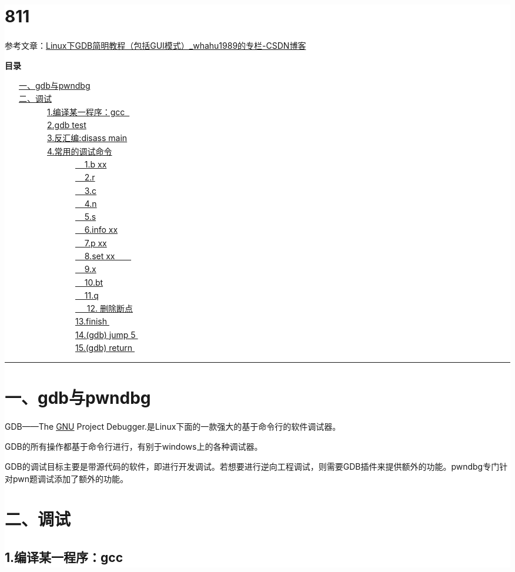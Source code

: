 # 811
<div id="content_views" class="htmledit_views">
                    <p>参考文章：<a class="link-info" href="https://blog.csdn.net/whahu1989/article/details/85205905" title="Linux下GDB简明教程（包括GUI模式）_whahu1989的专栏-CSDN博客">Linux下GDB简明教程（包括GUI模式）_whahu1989的专栏-CSDN博客</a></p> 
<p id="main-toc"><strong>目录</strong></p> 
<p id="" style="margin: 0px 0px 2px; padding-left: 24px;"><a href="#t0" target="_self">一、gdb与pwndbg</a></p> 
<p id="" style="margin: 0px 0px 2px; padding-left: 24px;"><a href="#t1" target="_self">二、调试</a></p> 
<p id="" style="margin: 0px 0px 2px 48px; padding-left: 24px;"><a href="#t2" target="_self">1.编译某一程序：gcc &nbsp;</a></p> 
<p id="" style="margin: 0px 0px 2px 48px; padding-left: 24px;"><a href="#t3" target="_self">2.gdb test</a></p> 
<p id="" style="margin: 0px 0px 2px 48px; padding-left: 24px;"><a href="#t4" target="_self">3.反汇编:disass main</a></p> 
<p id="" style="margin: 0px 0px 2px 48px; padding-left: 24px;"><a href="#t5" target="_self">4.常用的调试命令</a></p> 
<p id="" style="margin: 0px 0px 2px 96px; padding-left: 24px;"><a href="#t6" target="_self">&nbsp;&nbsp;&nbsp; 1.b xx</a></p> 
<p id="" style="margin: 0px 0px 2px 96px; padding-left: 24px;"><a href="#t7" target="_self">&nbsp;&nbsp;&nbsp; 2.r</a></p> 
<p id="" style="margin: 0px 0px 2px 96px; padding-left: 24px;"><a href="#t8" target="_self">&nbsp;&nbsp;&nbsp; 3.c</a></p> 
<p id="" style="margin: 0px 0px 2px 96px; padding-left: 24px;"><a href="#t9" target="_self">&nbsp;&nbsp;&nbsp; 4.n</a></p> 
<p id="" style="margin: 0px 0px 2px 96px; padding-left: 24px;"><a href="#t10" target="_self">&nbsp;&nbsp;&nbsp; 5.s</a></p> 
<p id="" style="margin: 0px 0px 2px 96px; padding-left: 24px;"><a href="#t11" target="_self">&nbsp;&nbsp;&nbsp; 6.info xx</a></p> 
<p id="" style="margin: 0px 0px 2px 96px; padding-left: 24px;"><a href="#t12" target="_self">&nbsp;&nbsp;&nbsp; 7.p xx</a></p> 
<p id="" style="margin: 0px 0px 2px 96px; padding-left: 24px;"><a href="#t13" target="_self">&nbsp;&nbsp;&nbsp; 8.set xx&nbsp;&nbsp;&nbsp;&nbsp;&nbsp;&nbsp;&nbsp;</a></p> 
<p id="" style="margin: 0px 0px 2px 96px; padding-left: 24px;"><a href="#t14" target="_self">&nbsp;&nbsp;&nbsp; 9.x</a></p> 
<p id="" style="margin: 0px 0px 2px 96px; padding-left: 24px;"><a href="#t15" target="_self">&nbsp;&nbsp;&nbsp; 10.bt</a></p> 
<p id="" style="margin: 0px 0px 2px 96px; padding-left: 24px;"><a href="#t16" target="_self">&nbsp;&nbsp;&nbsp; 11.q</a></p> 
<p id="" style="margin: 0px 0px 2px 96px; padding-left: 24px;"><a href="#t17" target="_self">&nbsp;&nbsp;&nbsp;&nbsp; 12.&nbsp;删除断点</a></p> 
<p id="" style="margin: 0px 0px 2px 96px; padding-left: 24px;"><a href="#t18" target="_self">13.finish&nbsp;</a></p> 
<p id="" style="margin: 0px 0px 2px 96px; padding-left: 24px;"><a href="#14.%28gdb%29%C2%A0jump%C2%A05%C2%A0" target="_self">14.(gdb)&nbsp;jump&nbsp;5&nbsp;</a></p> 
<p id="" style="margin: 0px 0px 2px 96px; padding-left: 24px;"><a href="#15.%28gdb%29%C2%A0return%C2%A0" target="_self">15.(gdb)&nbsp;return&nbsp;</a></p> 
<hr id="hr-toc"> 
<p></p> 
<p></p> 
<h1 id="%E4%B8%80%E3%80%81gdb%E4%B8%8Epwndbg"><a name="t0"></a><strong>一、gdb与pwndbg</strong></h1> 
<p>GDB——The <a href="https://so.csdn.net/so/search?q=GNU&amp;spm=1001.2101.3001.7020" target="_blank" class="hl hl-1" data-report-click="{&quot;spm&quot;:&quot;1001.2101.3001.7020&quot;,&quot;dest&quot;:&quot;https://so.csdn.net/so/search?q=GNU&amp;spm=1001.2101.3001.7020&quot;,&quot;extra&quot;:&quot;{\&quot;searchword\&quot;:\&quot;GNU\&quot;}&quot;}" data-tit="GNU" data-pretit="gnu">GNU</a> Project Debugger.是Linux下面的一款强大的基于命令行的软件调试器。</p> 
<p>GDB的所有操作都基于命令行进行，有别于windows上的各种调试器。</p> 
<p>GDB的调试目标主要是带源代码的软件，即进行开发调试。若想要进行逆向工程调试，则需要GDB插件来提供额外的功能。pwndbg专门针对pwn题调试添加了额外的功能。</p> 
<h1 id="%E4%BA%8C%E3%80%81%E8%B0%83%E8%AF%95"><a name="t1"></a><strong>二、调试</strong></h1> 
<h2 id="1.%E7%BC%96%E8%AF%91%E6%9F%90%E4%B8%80%E7%A8%8B%E5%BA%8F%EF%BC%9A%C2%A0%C2%A0%C2%A0"><a name="t2"></a>1.编译某一程序：gcc &nbsp;</h2> 